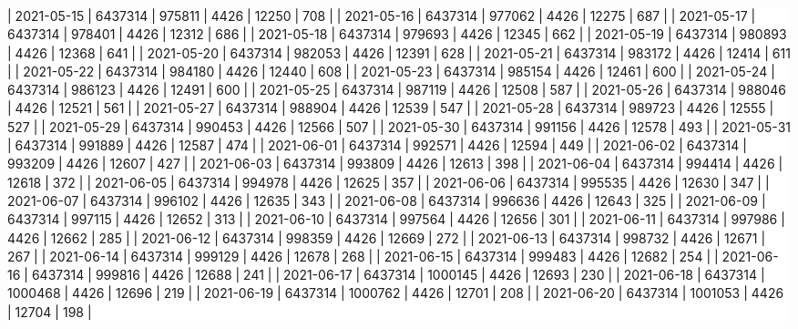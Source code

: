 | 2021-05-15 | 6437314 | 975811 | 4426 | 12250 | 708 |
| 2021-05-16 | 6437314 | 977062 | 4426 | 12275 | 687 |
| 2021-05-17 | 6437314 | 978401 | 4426 | 12312 | 686 |
| 2021-05-18 | 6437314 | 979693 | 4426 | 12345 | 662 |
| 2021-05-19 | 6437314 | 980893 | 4426 | 12368 | 641 |
| 2021-05-20 | 6437314 | 982053 | 4426 | 12391 | 628 |
| 2021-05-21 | 6437314 | 983172 | 4426 | 12414 | 611 |
| 2021-05-22 | 6437314 | 984180 | 4426 | 12440 | 608 |
| 2021-05-23 | 6437314 | 985154 | 4426 | 12461 | 600 |
| 2021-05-24 | 6437314 | 986123 | 4426 | 12491 | 600 |
| 2021-05-25 | 6437314 | 987119 | 4426 | 12508 | 587 |
| 2021-05-26 | 6437314 | 988046 | 4426 | 12521 | 561 |
| 2021-05-27 | 6437314 | 988904 | 4426 | 12539 | 547 |
| 2021-05-28 | 6437314 | 989723 | 4426 | 12555 | 527 |
| 2021-05-29 | 6437314 | 990453 | 4426 | 12566 | 507 |
| 2021-05-30 | 6437314 | 991156 | 4426 | 12578 | 493 |
| 2021-05-31 | 6437314 | 991889 | 4426 | 12587 | 474 |
| 2021-06-01 | 6437314 | 992571 | 4426 | 12594 | 449 |
| 2021-06-02 | 6437314 | 993209 | 4426 | 12607 | 427 |
| 2021-06-03 | 6437314 | 993809 | 4426 | 12613 | 398 |
| 2021-06-04 | 6437314 | 994414 | 4426 | 12618 | 372 |
| 2021-06-05 | 6437314 | 994978 | 4426 | 12625 | 357 |
| 2021-06-06 | 6437314 | 995535 | 4426 | 12630 | 347 |
| 2021-06-07 | 6437314 | 996102 | 4426 | 12635 | 343 |
| 2021-06-08 | 6437314 | 996636 | 4426 | 12643 | 325 |
| 2021-06-09 | 6437314 | 997115 | 4426 | 12652 | 313 |
| 2021-06-10 | 6437314 | 997564 | 4426 | 12656 | 301 |
| 2021-06-11 | 6437314 | 997986 | 4426 | 12662 | 285 |
| 2021-06-12 | 6437314 | 998359 | 4426 | 12669 | 272 |
| 2021-06-13 | 6437314 | 998732 | 4426 | 12671 | 267 |
| 2021-06-14 | 6437314 | 999129 | 4426 | 12678 | 268 |
| 2021-06-15 | 6437314 | 999483 | 4426 | 12682 | 254 |
| 2021-06-16 | 6437314 | 999816 | 4426 | 12688 | 241 |
| 2021-06-17 | 6437314 | 1000145 | 4426 | 12693 | 230 |
| 2021-06-18 | 6437314 | 1000468 | 4426 | 12696 | 219 |
| 2021-06-19 | 6437314 | 1000762 | 4426 | 12701 | 208 |
| 2021-06-20 | 6437314 | 1001053 | 4426 | 12704 | 198 |